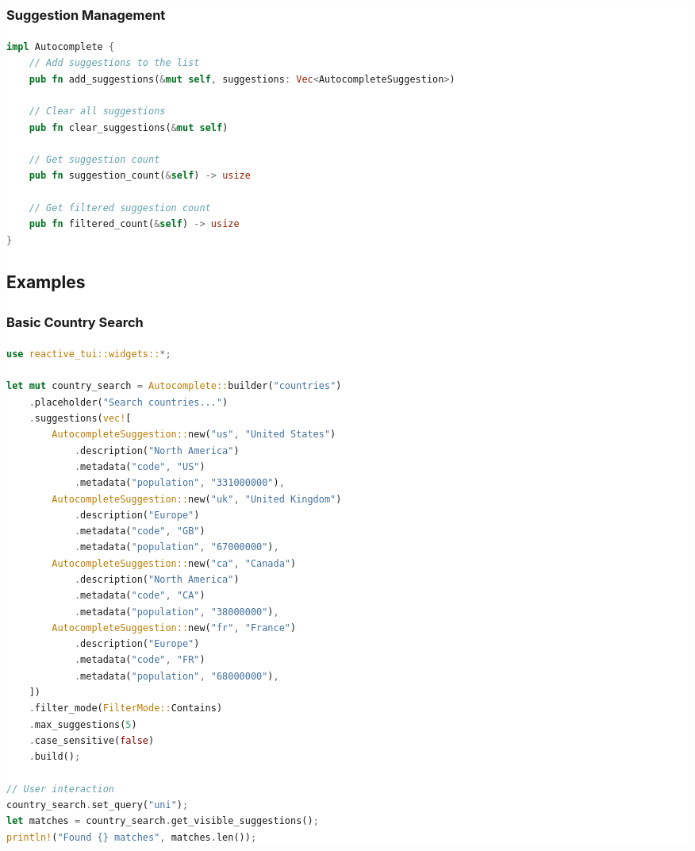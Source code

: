 ### Suggestion Management

```rust
impl Autocomplete {
    // Add suggestions to the list
    pub fn add_suggestions(&mut self, suggestions: Vec<AutocompleteSuggestion>)
    
    // Clear all suggestions
    pub fn clear_suggestions(&mut self)
    
    // Get suggestion count
    pub fn suggestion_count(&self) -> usize
    
    // Get filtered suggestion count
    pub fn filtered_count(&self) -> usize
}
```

## Examples

### Basic Country Search

```rust
use reactive_tui::widgets::*;

let mut country_search = Autocomplete::builder("countries")
    .placeholder("Search countries...")
    .suggestions(vec![
        AutocompleteSuggestion::new("us", "United States")
            .description("North America")
            .metadata("code", "US")
            .metadata("population", "331000000"),
        AutocompleteSuggestion::new("uk", "United Kingdom")
            .description("Europe")
            .metadata("code", "GB")
            .metadata("population", "67000000"),
        AutocompleteSuggestion::new("ca", "Canada")
            .description("North America") 
            .metadata("code", "CA")
            .metadata("population", "38000000"),
        AutocompleteSuggestion::new("fr", "France")
            .description("Europe")
            .metadata("code", "FR")
            .metadata("population", "68000000"),
    ])
    .filter_mode(FilterMode::Contains)
    .max_suggestions(5)
    .case_sensitive(false)
    .build();

// User interaction
country_search.set_query("uni");
let matches = country_search.get_visible_suggestions();
println!("Found {} matches", matches.len());
```
